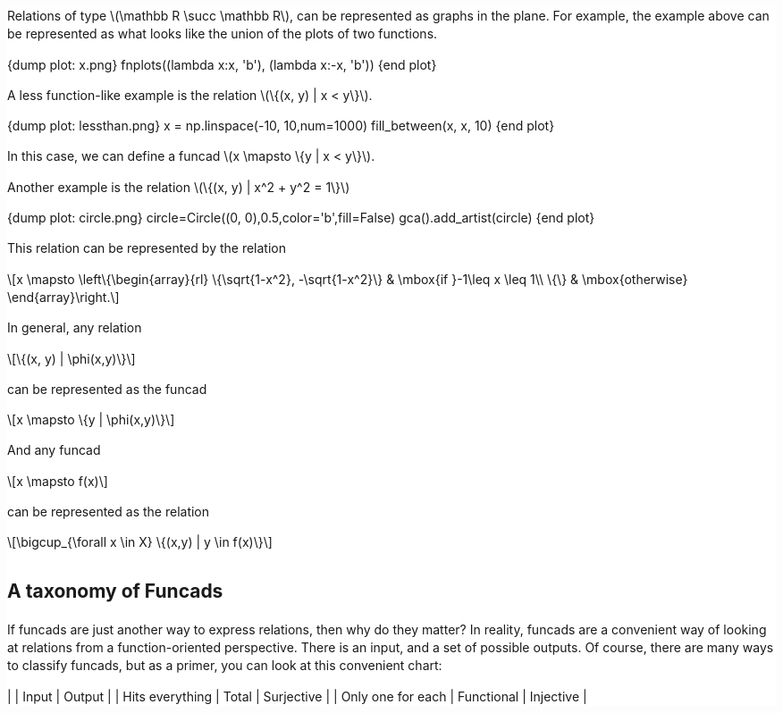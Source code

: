 Relations of type \\(\mathbb R \succ \mathbb R\\), can be represented as graphs in the plane. For example, the example above can be represented as what looks like the union of the plots of two functions.

{dump plot: x.png}
fnplots((lambda x:x, 'b'), (lambda x:-x, 'b'))
{end plot}


A less function-like example is the relation \\(\\{(x, y) \| x < y\\}\\).

{dump plot: lessthan.png}
x = np.linspace(-10, 10,num=1000)
fill_between(x, x, 10)
{end plot}

In this case, we can define a funcad \\(x \mapsto \\{y \| x < y\\}\\).

Another example is the relation \\(\\{(x, y) \| x^2 + y^2 = 1\\}\\)

{dump plot: circle.png}
circle=Circle((0, 0),0.5,color='b',fill=False)
gca().add_artist(circle)
{end plot}

This relation can be represented by the relation

\\[x \mapsto \left\\{\begin{array}{rl}
        \\{\sqrt{1-x^2}, -\sqrt{1-x^2}\\} & \mbox{if }-1\leq x \leq 1\\\\
        \\{\\} & \mbox{otherwise}
        \end{array}\right.\\]

In general, any relation

\\[\\{(x, y) \| \phi(x,y)\\}\\]

can be represented as the funcad

\\[x \mapsto \\{y \| \phi(x,y)\\}\\]

And any funcad

\\[x \mapsto f(x)\\]

can be represented as the relation

\\[\bigcup_{\forall x \in X} \\{(x,y) \| y \in f(x)\\}\\]

## A taxonomy of Funcads

If funcads are just another way to express relations, then why do they matter? In reality, funcads are a convenient way of looking at relations from a function-oriented perspective. There is an input, and a set of possible outputs. Of course, there are many ways to classify funcads, but as a primer, you can look at this convenient chart:

|                   | Input         | Output        |
| Hits everything   | Total         | Surjective    |
| Only one for each | Functional    | Injective     |
